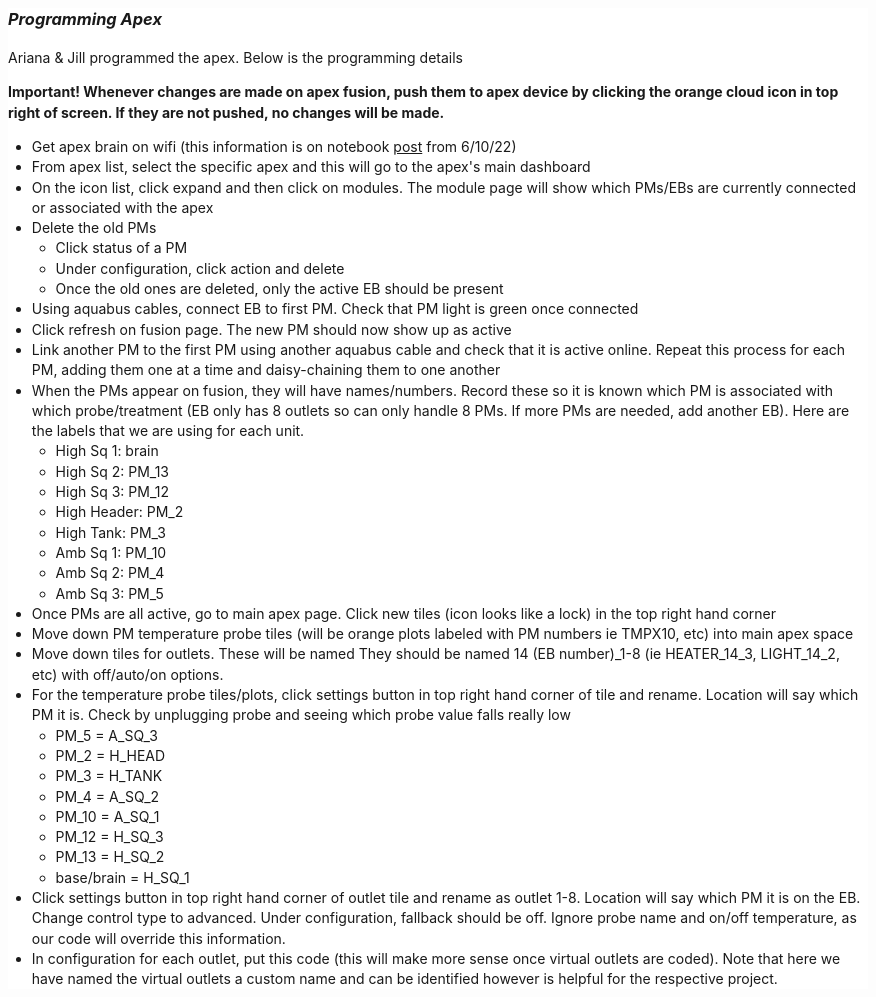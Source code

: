 ### *Programming Apex*

Ariana & Jill programmed the apex. Below is the programming details

**Important! Whenever changes are made on apex fusion, push them to apex device by clicking the orange cloud icon in top right of screen. If they are not pushed, no changes will be made.**

- Get apex brain on wifi (this information is on notebook [post](https://github.com/urol-e5/urol-e5.github.io/blob/master/_posts/2022-06-10-Daily-Fieldwork-Hawaii.md) from 6/10/22)
- From apex list, select the specific apex and this will go to the apex's main dashboard
- On the icon list, click expand and then click on modules. The module page will show which PMs/EBs are currently connected or associated with the apex 
- Delete the old PMs
	- Click status of a PM
	- Under configuration, click action and delete 
	- Once the old ones are deleted, only the active EB should be present 
- Using aquabus cables, connect EB to first PM. Check that PM light is green once connected
- Click refresh on fusion page. The new PM should now show up as active 
- Link another PM to the first PM using another aquabus cable and check that it is active online. Repeat this process for each PM, adding them one at a time and daisy-chaining them to one another
- When the PMs appear on fusion, they will have names/numbers. Record these so it is known which PM is associated with which probe/treatment (EB only has 8 outlets so can only handle 8 PMs. If more PMs are needed, add another EB). Here are the labels that we are using for each unit.  
	- High Sq 1: brain 
	- High Sq 2: PM_13
	- High Sq 3: PM_12
	- High Header: PM_2
	- High Tank: PM_3
	- Amb Sq 1: PM_10 
	- Amb Sq 2: PM_4
	- Amb Sq 3: PM_5
- Once PMs are all active, go to main apex page. Click new tiles (icon looks like a lock) in the top right hand corner
- Move down PM temperature probe tiles (will be orange plots labeled with PM numbers ie TMPX10, etc) into main apex space 
- Move down tiles for outlets. These will be named They should be named 14 (EB number)_1-8 (ie HEATER_14_3, LIGHT_14_2, etc) with off/auto/on options.
- For the temperature probe tiles/plots, click settings button in top right hand corner of tile and rename. Location will say which PM it is. Check by unplugging probe and seeing which probe value falls really low
	- PM_5 = A_SQ_3
	- PM_2 = H_HEAD
	- PM_3 = H_TANK
	- PM_4 = A_SQ_2
	- PM_10 = A_SQ_1
	- PM_12 = H_SQ_3
	- PM_13 = H_SQ_2 
	- base/brain = H_SQ_1
- Click settings button in top right hand corner of outlet tile and rename as outlet 1-8. Location will say which PM it is on the EB. Change control type to advanced. Under configuration, fallback should be off. Ignore probe name and on/off temperature, as our code will override this information. 
- In configuration for each outlet, put this code (this will make more sense once virtual outlets are coded). Note that here we have named the virtual outlets a custom name and can be identified however is helpful for the respective project.  
